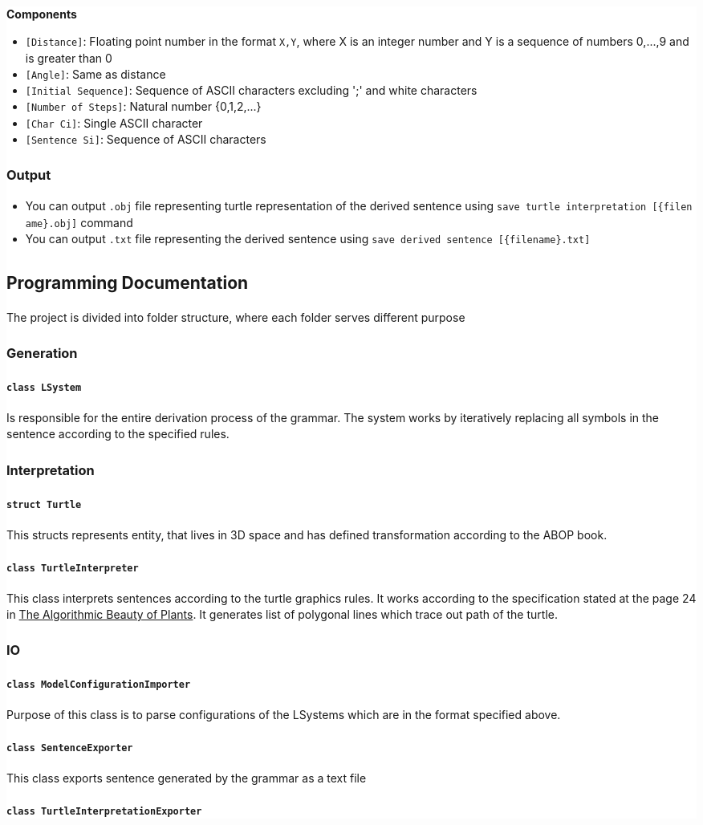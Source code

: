 **Components**

- `[Distance]`: Floating point number in the format `X,Y`, where X is an integer number and Y is a sequence of numbers 0,...,9 and is greater than 0
- `[Angle]`: Same as distance
- `[Initial Sequence]`: Sequence of ASCII characters excluding ';' and white characters
- `[Number of Steps]`: Natural number {0,1,2,...}
- `[Char Ci]`: Single ASCII character
- `[Sentence Si]`: Sequence of ASCII characters

### Output

- You can output `.obj` file representing turtle representation of the derived sentence using `save turtle interpretation [{filename}.obj]` command
- You can output `.txt` file representing the derived sentence using `save derived sentence [{filename}.txt]`

## Programming Documentation

The project is divided into folder structure, where each folder serves different purpose

### Generation

#### `class LSystem`

Is responsible for the entire derivation process of the grammar. The system works by iteratively replacing all symbols in the sentence according to the specified rules.

### Interpretation

#### `struct Turtle`

This structs represents entity, that lives in 3D space and has defined transformation according to the ABOP book. 

#### `class TurtleInterpreter`

This class interprets sentences according to the turtle graphics rules. It works according to the specification stated at the page 24 in  [The Algorithmic Beauty of Plants](http://algorithmicbotany.org/papers/#abop). It generates list of polygonal lines which trace out path of the turtle.

### IO

#### `class ModelConfigurationImporter`

Purpose of this class is to parse configurations of the LSystems which are in the format specified above.

#### `class SentenceExporter`

This class exports sentence generated by the grammar as a text file

#### `class TurtleInterpretationExporter`
